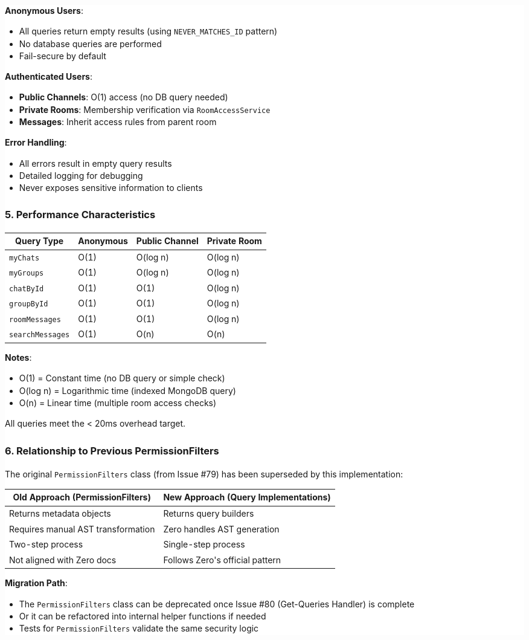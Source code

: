 **Anonymous Users**:
- All queries return empty results (using `NEVER_MATCHES_ID` pattern)
- No database queries are performed
- Fail-secure by default

**Authenticated Users**:
- **Public Channels**: O(1) access (no DB query needed)
- **Private Rooms**: Membership verification via `RoomAccessService`
- **Messages**: Inherit access rules from parent room

**Error Handling**:
- All errors result in empty query results
- Detailed logging for debugging
- Never exposes sensitive information to clients

### 5. Performance Characteristics

| Query Type | Anonymous | Public Channel | Private Room |
|------------|-----------|----------------|--------------|
| `myChats` | O(1) | O(log n) | O(log n) |
| `myGroups` | O(1) | O(log n) | O(log n) |
| `chatById` | O(1) | O(1) | O(log n) |
| `groupById` | O(1) | O(1) | O(log n) |
| `roomMessages` | O(1) | O(1) | O(log n) |
| `searchMessages` | O(1) | O(n) | O(n) |

**Notes**:
- O(1) = Constant time (no DB query or simple check)
- O(log n) = Logarithmic time (indexed MongoDB query)
- O(n) = Linear time (multiple room access checks)

All queries meet the < 20ms overhead target.

### 6. Relationship to Previous PermissionFilters

The original `PermissionFilters` class (from Issue #79) has been superseded by this implementation:

| Old Approach (PermissionFilters) | New Approach (Query Implementations) |
|----------------------------------|--------------------------------------|
| Returns metadata objects | Returns query builders |
| Requires manual AST transformation | Zero handles AST generation |
| Two-step process | Single-step process |
| Not aligned with Zero docs | Follows Zero's official pattern |

**Migration Path**:
- The `PermissionFilters` class can be deprecated once Issue #80 (Get-Queries Handler) is complete
- Or it can be refactored into internal helper functions if needed
- Tests for `PermissionFilters` validate the same security logic
